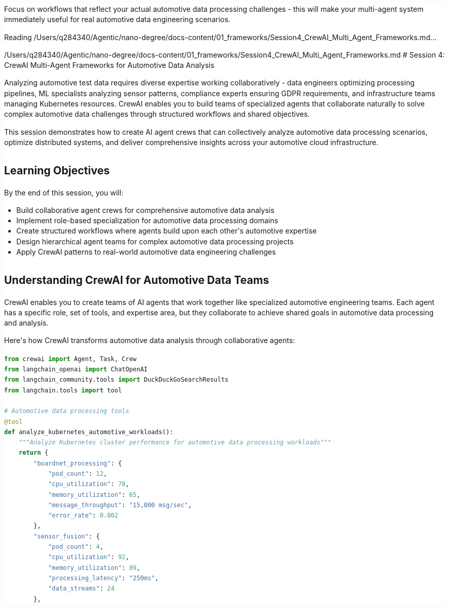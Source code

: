 Focus on workflows that reflect your actual automotive data processing challenges - this will make your multi-agent system immediately useful for real automotive data engineering scenarios.
</content>
</write>

Reading /Users/q284340/Agentic/nano-degree/docs-content/01_frameworks/Session4_CrewAI_Multi_Agent_Frameworks.md...

<write>
<path>/Users/q284340/Agentic/nano-degree/docs-content/01_frameworks/Session4_CrewAI_Multi_Agent_Frameworks.md</path>
<content># Session 4: CrewAI Multi-Agent Frameworks for Automotive Data Analysis

Analyzing automotive test data requires diverse expertise working collaboratively - data engineers optimizing processing pipelines, ML specialists analyzing sensor patterns, compliance experts ensuring GDPR requirements, and infrastructure teams managing Kubernetes resources. CrewAI enables you to build teams of specialized agents that collaborate naturally to solve complex automotive data challenges through structured workflows and shared objectives.

This session demonstrates how to create AI agent crews that can collectively analyze automotive data processing scenarios, optimize distributed systems, and deliver comprehensive insights across your automotive cloud infrastructure.

## Learning Objectives

By the end of this session, you will:

- Build collaborative agent crews for comprehensive automotive data analysis
- Implement role-based specialization for automotive data processing domains
- Create structured workflows where agents build upon each other's automotive expertise
- Design hierarchical agent teams for complex automotive data processing projects
- Apply CrewAI patterns to real-world automotive data engineering challenges

## Understanding CrewAI for Automotive Data Teams

CrewAI enables you to create teams of AI agents that work together like specialized automotive engineering teams. Each agent has a specific role, set of tools, and expertise area, but they collaborate to achieve shared goals in automotive data processing and analysis.

Here's how CrewAI transforms automotive data analysis through collaborative agents:

```python
from crewai import Agent, Task, Crew
from langchain_openai import ChatOpenAI
from langchain_community.tools import DuckDuckGoSearchResults
from langchain.tools import tool

# Automotive data processing tools
@tool
def analyze_kubernetes_automotive_workloads():
    """Analyze Kubernetes cluster performance for automotive data processing workloads"""
    return {
        "boardnet_processing": {
            "pod_count": 12,
            "cpu_utilization": 78,
            "memory_utilization": 65,
            "message_throughput": "15,000 msg/sec",
            "error_rate": 0.002
        },
        "sensor_fusion": {
            "pod_count": 4,
            "cpu_utilization": 92,
            "memory_utilization": 89,
            "processing_latency": "250ms",
            "data_streams": 24
        },
```